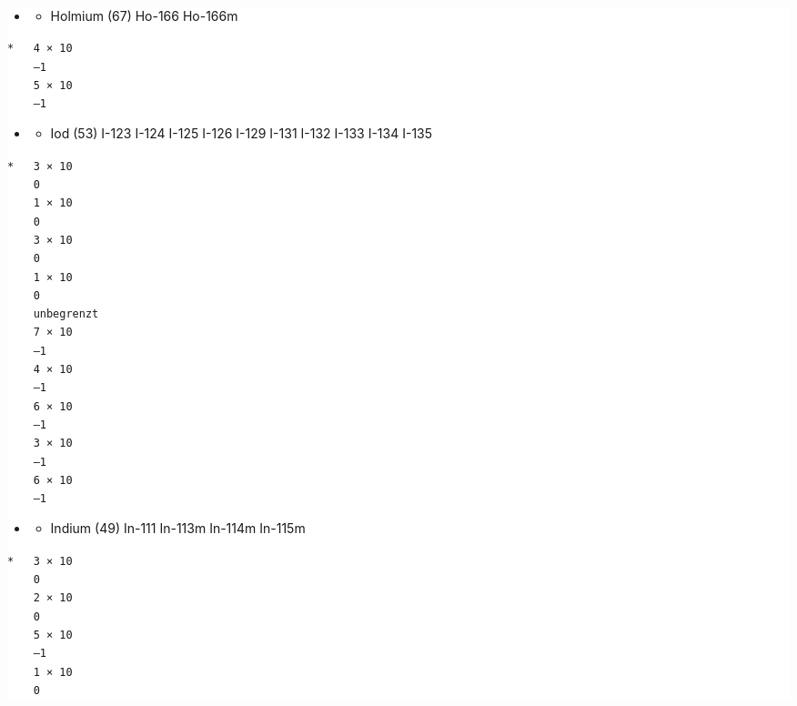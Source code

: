 
*    *   Holmium (67)
        Ho-166
        Ho-166m

    *   4 × 10
        –1
        5 × 10
        –1


*    *   Iod (53)
        I-123
        I-124
        I-125
        I-126
        I-129
        I-131
        I-132
        I-133
        I-134
        I-135

    *   3 × 10
        0
        1 × 10
        0
        3 × 10
        0
        1 × 10
        0
        unbegrenzt
        7 × 10
        –1
        4 × 10
        –1
        6 × 10
        –1
        3 × 10
        –1
        6 × 10
        –1


*    *   Indium (49)
        In-111
        In-113m
        In-114m
        In-115m

    *   3 × 10
        0
        2 × 10
        0
        5 × 10
        –1
        1 × 10
        0
